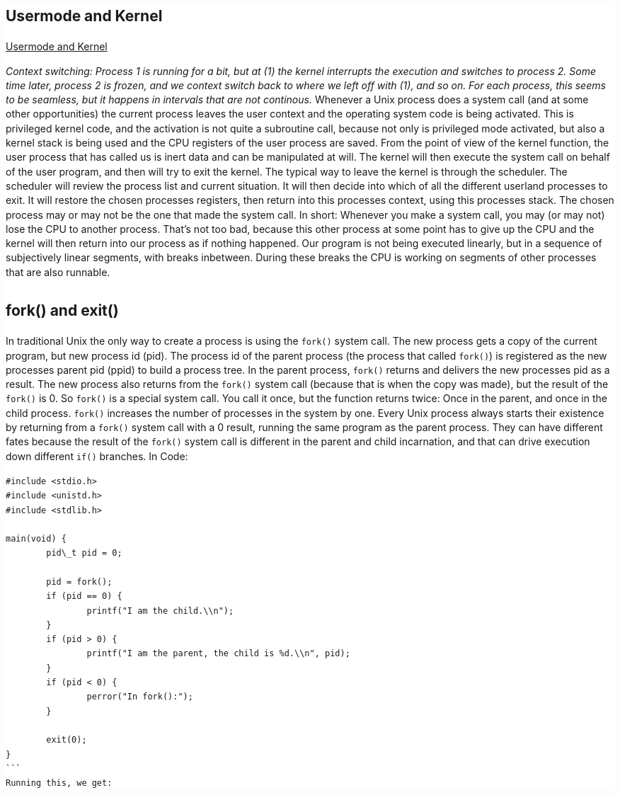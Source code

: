 
Usermode and Kernel
-------------------


[Usermode and Kernel](https://isotopp.github.io/uploads/prozesswechsel.png) 

_Context switching: Process 1 is running for a bit, but at (1) the kernel interrupts the execution and switches to process 2. Some time later, process 2 is frozen, and we context switch back to where we left off with (1), and so on. For each process, this seems to be seamless, but it happens in intervals that are not continous._ Whenever a Unix process does a system call (and at some other opportunities) the current process leaves the user context and the operating system code is being activated. This is privileged kernel code, and the activation is not quite a subroutine call, because not only is privileged mode activated, but also a kernel stack is being used and the CPU registers of the user process are saved. From the point of view of the kernel function, the user process that has called us is inert data and can be manipulated at will. The kernel will then execute the system call on behalf of the user program, and then will try to exit the kernel. The typical way to leave the kernel is through the scheduler. The scheduler will review the process list and current situation. It will then decide into which of all the different userland processes to exit. It will restore the chosen processes registers, then return into this processes context, using this processes stack. The chosen process may or may not be the one that made the system call. In short: Whenever you make a system call, you may (or may not) lose the CPU to another process. That’s not too bad, because this other process at some point has to give up the CPU and the kernel will then return into our process as if nothing happened. Our program is not being executed linearly, but in a sequence of subjectively linear segments, with breaks inbetween. During these breaks the CPU is working on segments of other processes that are also runnable.

fork() and exit()
-----------------

In traditional Unix the only way to create a process is using the `fork()` system call. The new process gets a copy of the current program, but new process id (pid). The process id of the parent process (the process that called `fork()`) is registered as the new processes parent pid (ppid) to build a process tree. In the parent process, `fork()` returns and delivers the new processes pid as a result. The new process also returns from the `fork()` system call (because that is when the copy was made), but the result of the `fork()` is 0. So `fork()` is a special system call. You call it once, but the function returns twice: Once in the parent, and once in the child process. `fork()` increases the number of processes in the system by one. Every Unix process always starts their existence by returning from a `fork()` system call with a 0 result, running the same program as the parent process. They can have different fates because the result of the `fork()` system call is different in the parent and child incarnation, and that can drive execution down different `if()` branches. In Code:

```
#include <stdio.h>
#include <unistd.h>
#include <stdlib.h>

main(void) {
        pid\_t pid = 0;

        pid = fork();
        if (pid == 0) {
                printf("I am the child.\\n");
        }
        if (pid > 0) {
                printf("I am the parent, the child is %d.\\n", pid);
        }
        if (pid < 0) {
                perror("In fork():");
        }

        exit(0);
}
```  
Running this, we get:
